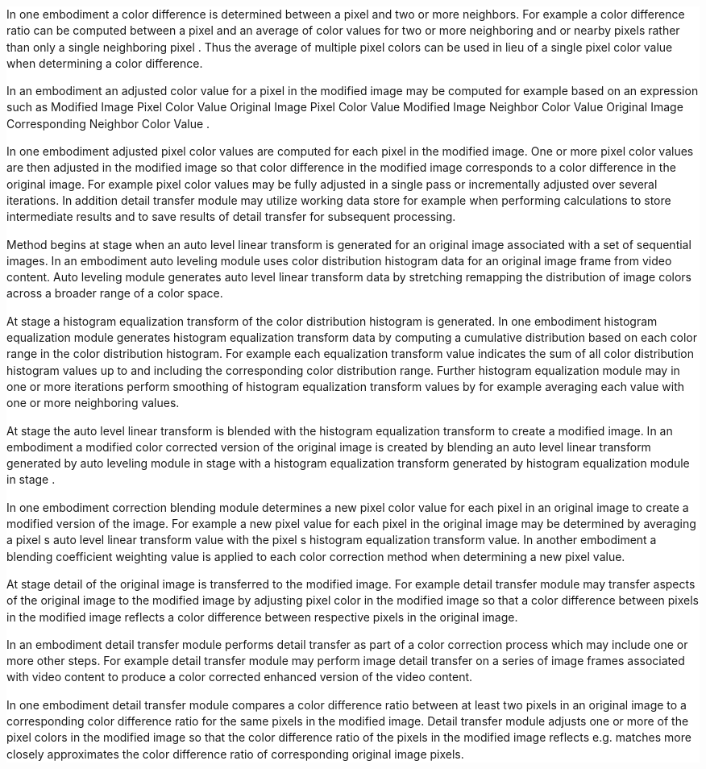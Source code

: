 In one embodiment a color difference is determined between a pixel and two or more neighbors. For example a color difference ratio can be computed between a pixel and an average of color values for two or more neighboring and or nearby pixels rather than only a single neighboring pixel . Thus the average of multiple pixel colors can be used in lieu of a single pixel color value when determining a color difference.

In an embodiment an adjusted color value for a pixel in the modified image may be computed for example based on an expression such as Modified Image Pixel Color Value Original Image Pixel Color Value Modified Image Neighbor Color Value Original Image Corresponding Neighbor Color Value .

In one embodiment adjusted pixel color values are computed for each pixel in the modified image. One or more pixel color values are then adjusted in the modified image so that color difference in the modified image corresponds to a color difference in the original image. For example pixel color values may be fully adjusted in a single pass or incrementally adjusted over several iterations. In addition detail transfer module may utilize working data store for example when performing calculations to store intermediate results and to save results of detail transfer for subsequent processing.

Method begins at stage when an auto level linear transform is generated for an original image associated with a set of sequential images. In an embodiment auto leveling module uses color distribution histogram data for an original image frame from video content. Auto leveling module generates auto level linear transform data by stretching remapping the distribution of image colors across a broader range of a color space.

At stage a histogram equalization transform of the color distribution histogram is generated. In one embodiment histogram equalization module generates histogram equalization transform data by computing a cumulative distribution based on each color range in the color distribution histogram. For example each equalization transform value indicates the sum of all color distribution histogram values up to and including the corresponding color distribution range. Further histogram equalization module may in one or more iterations perform smoothing of histogram equalization transform values by for example averaging each value with one or more neighboring values.

At stage the auto level linear transform is blended with the histogram equalization transform to create a modified image. In an embodiment a modified color corrected version of the original image is created by blending an auto level linear transform generated by auto leveling module in stage with a histogram equalization transform generated by histogram equalization module in stage .

In one embodiment correction blending module determines a new pixel color value for each pixel in an original image to create a modified version of the image. For example a new pixel value for each pixel in the original image may be determined by averaging a pixel s auto level linear transform value with the pixel s histogram equalization transform value. In another embodiment a blending coefficient weighting value is applied to each color correction method when determining a new pixel value.

At stage detail of the original image is transferred to the modified image. For example detail transfer module may transfer aspects of the original image to the modified image by adjusting pixel color in the modified image so that a color difference between pixels in the modified image reflects a color difference between respective pixels in the original image.

In an embodiment detail transfer module performs detail transfer as part of a color correction process which may include one or more other steps. For example detail transfer module may perform image detail transfer on a series of image frames associated with video content to produce a color corrected enhanced version of the video content.

In one embodiment detail transfer module compares a color difference ratio between at least two pixels in an original image to a corresponding color difference ratio for the same pixels in the modified image. Detail transfer module adjusts one or more of the pixel colors in the modified image so that the color difference ratio of the pixels in the modified image reflects e.g. matches more closely approximates the color difference ratio of corresponding original image pixels.
